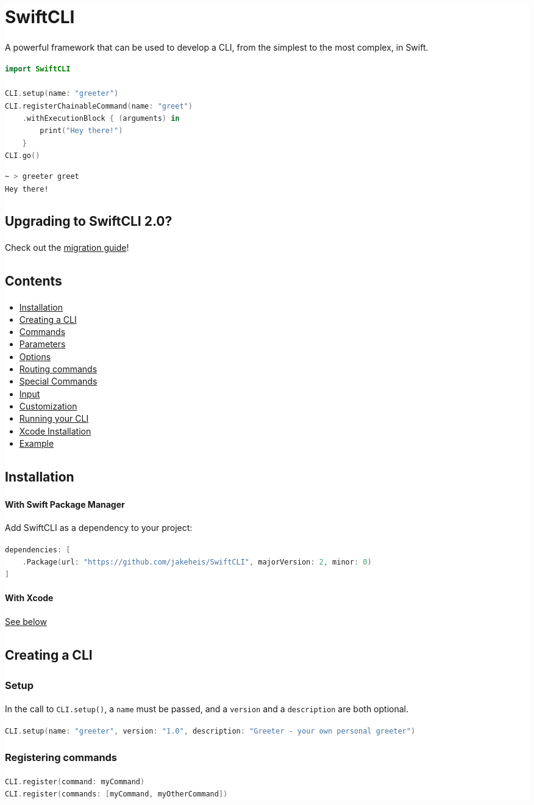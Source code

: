 SwiftCLI
========

A powerful framework that can be used to develop a CLI, from the simplest to the most complex, in Swift.

```swift
import SwiftCLI

CLI.setup(name: "greeter")
CLI.registerChainableCommand(name: "greet")
    .withExecutionBlock { (arguments) in
        print("Hey there!")
    }
CLI.go()
```
```bash
~ > greeter greet
Hey there!
```

## Upgrading to SwiftCLI 2.0?

Check out the [migration guide](MIGRATION.md)!

## Contents
* [Installation](#installation)
* [Creating a CLI](#creating-a-cli)
* [Commands](#commands)
* [Parameters](#parameters)
* [Options](#options)
* [Routing commands](#routing-commands)
* [Special Commands](#special-commands)
* [Input](#input)
* [Customization](#customization)
* [Running your CLI](#running-your-cli)
* [Xcode Installation](#xcode-installation)
* [Example](#example)

## Installation
#### With Swift Package Manager
Add SwiftCLI as a dependency to your project:
```swift
dependencies: [
    .Package(url: "https://github.com/jakeheis/SwiftCLI", majorVersion: 2, minor: 0)
]
```
#### With Xcode
[See below](#xcode-installation)
## Creating a CLI
### Setup
In the call to ```CLI.setup()```, a ```name``` must be passed, and a ```version``` and a ```description``` are both optional.
```swift 
CLI.setup(name: "greeter", version: "1.0", description: "Greeter - your own personal greeter")
```
### Registering commands
```swift
CLI.register(command: myCommand)
CLI.register(commands: [myCommand, myOtherCommand])
```